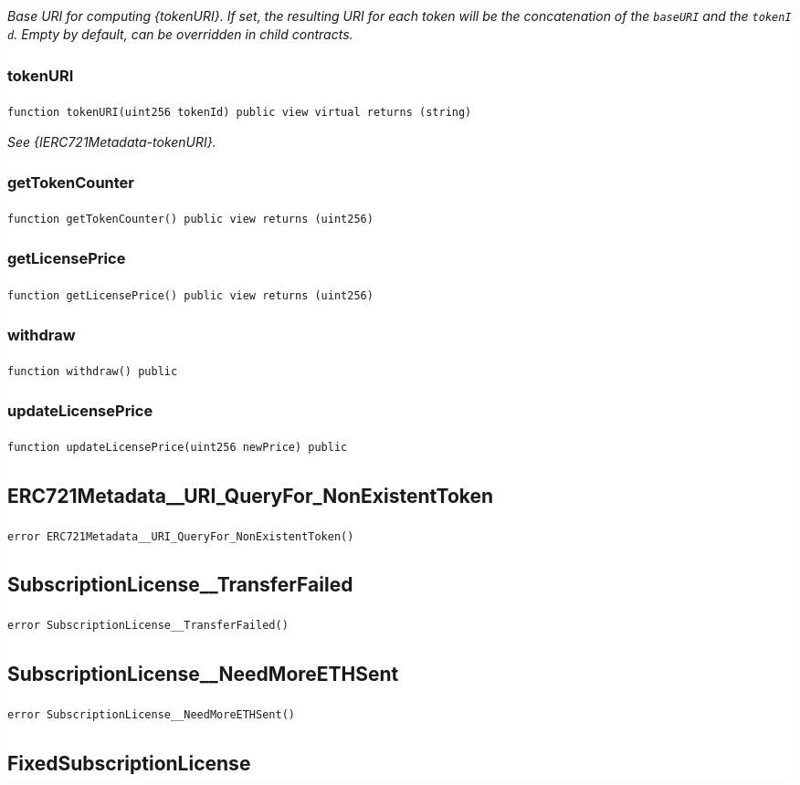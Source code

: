 _Base URI for computing {tokenURI}. If set, the resulting URI for each
token will be the concatenation of the `baseURI` and the `tokenId`. Empty
by default, can be overridden in child contracts._

### tokenURI

```solidity
function tokenURI(uint256 tokenId) public view virtual returns (string)
```

_See {IERC721Metadata-tokenURI}._

### getTokenCounter

```solidity
function getTokenCounter() public view returns (uint256)
```

### getLicensePrice

```solidity
function getLicensePrice() public view returns (uint256)
```

### withdraw

```solidity
function withdraw() public
```

### updateLicensePrice

```solidity
function updateLicensePrice(uint256 newPrice) public
```

## ERC721Metadata__URI_QueryFor_NonExistentToken

```solidity
error ERC721Metadata__URI_QueryFor_NonExistentToken()
```

## SubscriptionLicense__TransferFailed

```solidity
error SubscriptionLicense__TransferFailed()
```

## SubscriptionLicense__NeedMoreETHSent

```solidity
error SubscriptionLicense__NeedMoreETHSent()
```

## FixedSubscriptionLicense

